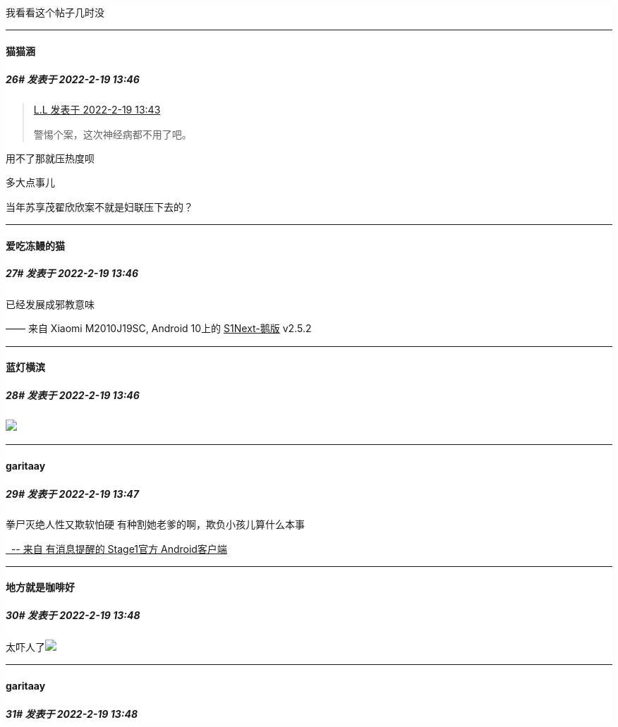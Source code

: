 我看看这个帖子几时没

*****

####  猫猫涵  
##### 26#       发表于 2022-2-19 13:46

<blockquote><a href="httphttps://bbs.saraba1st.com/2b/forum.php?mod=redirect&amp;goto=findpost&amp;pid=54751538&amp;ptid=2053467" target="_blank">L.L 发表于 2022-2-19 13:43</a>

警惕个案，这次神经病都不用了吧。</blockquote>
用不了那就压热度呗

多大点事儿

当年苏享茂翟欣欣案不就是妇联压下去的？

*****

####  爱吃冻鳗的猫  
##### 27#       发表于 2022-2-19 13:46

已经发展成邪教意味

—— 来自 Xiaomi M2010J19SC, Android 10上的 [S1Next-鹅版](https://github.com/ykrank/S1-Next/releases) v2.5.2

*****

####  蓝灯横滨  
##### 28#       发表于 2022-2-19 13:46

<img src="https://static.saraba1st.com/image/smiley/face2017/169.gif" referrerpolicy="no-referrer">

*****

####  garitaay  
##### 29#       发表于 2022-2-19 13:47

拳尸灭绝人性又欺软怕硬
有种割她老爹的啊，欺负小孩儿算什么本事

[  -- 来自 有消息提醒的 Stage1官方 Android客户端](https://www.coolapk.com/apk/140634)

*****

####  地方就是咖啡好  
##### 30#       发表于 2022-2-19 13:48

太吓人了<img src="https://static.saraba1st.com/image/smiley/face2017/112.png" referrerpolicy="no-referrer">



*****

####  garitaay  
##### 31#       发表于 2022-2-19 13:48
